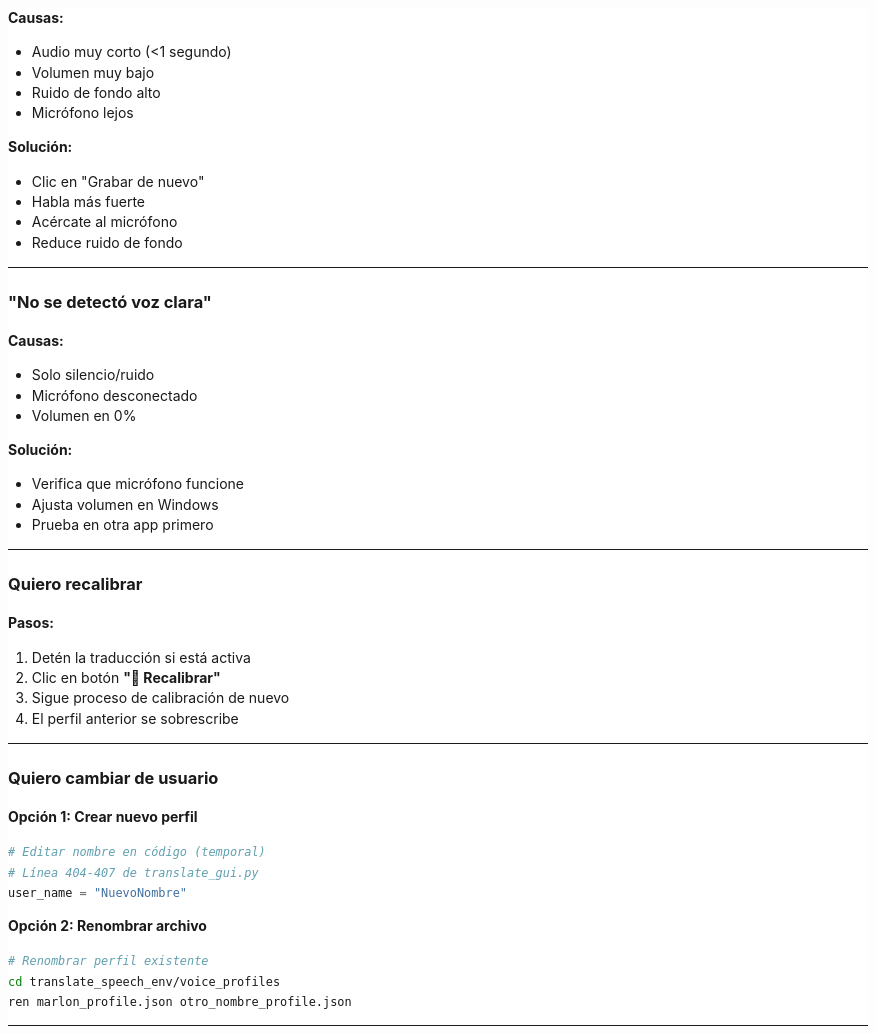 **Causas:**
- Audio muy corto (<1 segundo)
- Volumen muy bajo
- Ruido de fondo alto
- Micrófono lejos

**Solución:**
- Clic en "Grabar de nuevo"
- Habla más fuerte
- Acércate al micrófono
- Reduce ruido de fondo

---

### **"No se detectó voz clara"**

**Causas:**
- Solo silencio/ruido
- Micrófono desconectado
- Volumen en 0%

**Solución:**
- Verifica que micrófono funcione
- Ajusta volumen en Windows
- Prueba en otra app primero

---

### **Quiero recalibrar**

**Pasos:**
1. Detén la traducción si está activa
2. Clic en botón **"🔄 Recalibrar"**
3. Sigue proceso de calibración de nuevo
4. El perfil anterior se sobrescribe

---

### **Quiero cambiar de usuario**

**Opción 1: Crear nuevo perfil**
```python
# Editar nombre en código (temporal)
# Línea 404-407 de translate_gui.py
user_name = "NuevoNombre"
```

**Opción 2: Renombrar archivo**
```bash
# Renombrar perfil existente
cd translate_speech_env/voice_profiles
ren marlon_profile.json otro_nombre_profile.json
```

---
